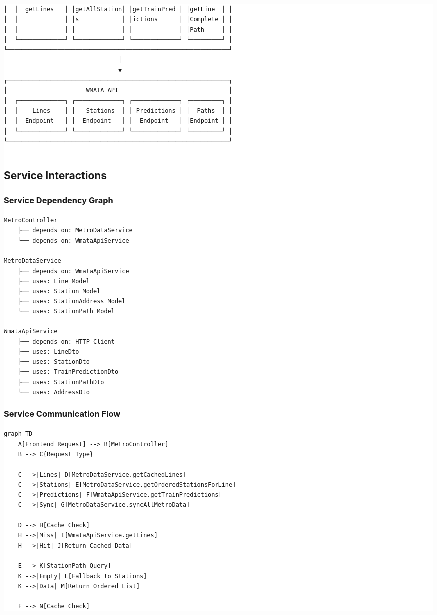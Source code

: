 ```
│  │  getLines   │ │getAllStation│ │getTrainPred │ │getLine  │ │
│  │             │ │s            │ │ictions      │ │Complete │ │
│  │             │ │             │ │             │ │Path     │ │
│  └─────────────┘ └─────────────┘ └─────────────┘ └─────────┘ │
└──────────────────────────────────────────────────────────────┘
                                │
                                ▼
┌──────────────────────────────────────────────────────────────┐
│                      WMATA API                               │
│  ┌─────────────┐ ┌─────────────┐ ┌─────────────┐ ┌─────────┐ │
│  │    Lines    │ │   Stations  │ │ Predictions │ │  Paths  │ │
│  │  Endpoint   │ │  Endpoint   │ │  Endpoint   │ │Endpoint │ │
│  └─────────────┘ └─────────────┘ └─────────────┘ └─────────┘ │
└──────────────────────────────────────────────────────────────┘
```

---

## Service Interactions

### Service Dependency Graph

```
MetroController
    ├── depends on: MetroDataService
    └── depends on: WmataApiService

MetroDataService  
    ├── depends on: WmataApiService
    ├── uses: Line Model
    ├── uses: Station Model
    ├── uses: StationAddress Model
    └── uses: StationPath Model

WmataApiService
    ├── depends on: HTTP Client
    ├── uses: LineDto
    ├── uses: StationDto
    ├── uses: TrainPredictionDto
    ├── uses: StationPathDto
    └── uses: AddressDto
```

### Service Communication Flow

```mermaid
graph TD
    A[Frontend Request] --> B[MetroController]
    B --> C{Request Type}
    
    C -->|Lines| D[MetroDataService.getCachedLines]
    C -->|Stations| E[MetroDataService.getOrderedStationsForLine]
    C -->|Predictions| F[WmataApiService.getTrainPredictions]
    C -->|Sync| G[MetroDataService.syncAllMetroData]
    
    D --> H[Cache Check]
    H -->|Miss| I[WmataApiService.getLines]
    H -->|Hit| J[Return Cached Data]
    
    E --> K[StationPath Query]
    K -->|Empty| L[Fallback to Stations]
    K -->|Data| M[Return Ordered List]
    
    F --> N[Cache Check]
```